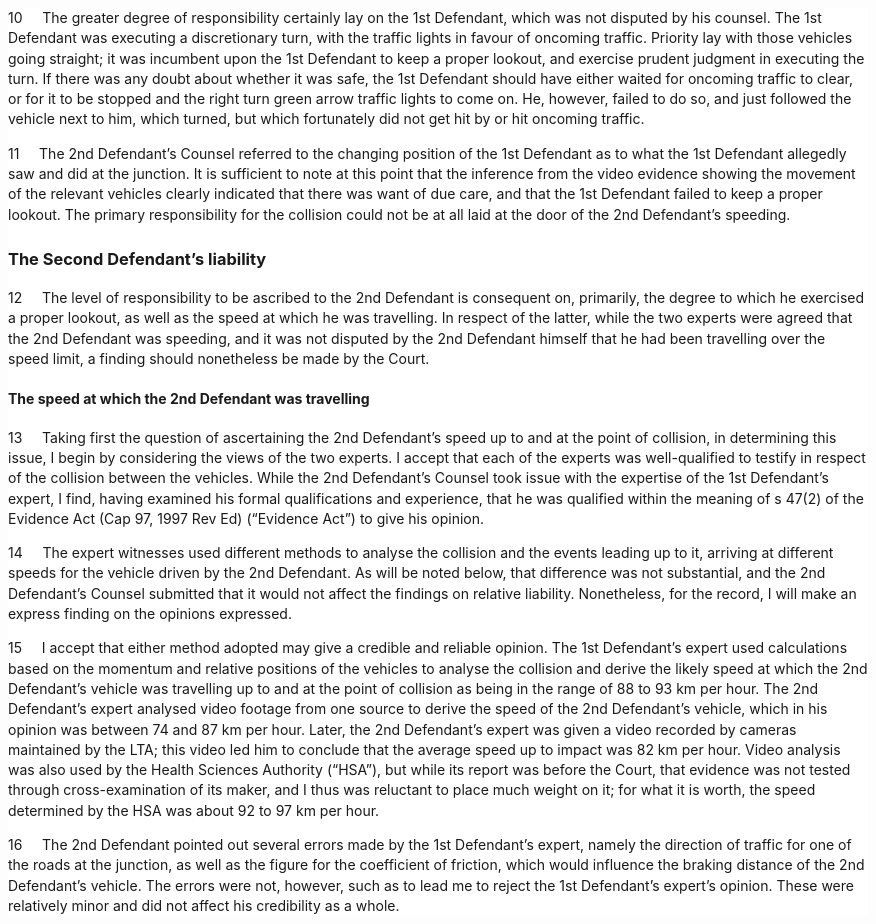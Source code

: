 10     The greater degree of responsibility certainly lay on the 1st Defendant, which was not disputed by his counsel. The 1st Defendant was executing a discretionary turn, with the traffic lights in favour of oncoming traffic. Priority lay with those vehicles going straight; it was incumbent upon the 1st Defendant to keep a proper lookout, and exercise prudent judgment in executing the turn. If there was any doubt about whether it was safe, the 1st Defendant should have either waited for oncoming traffic to clear, or for it to be stopped and the right turn green arrow traffic lights to come on. He, however, failed to do so, and just followed the vehicle next to him, which turned, but which fortunately did not get hit by or hit oncoming traffic.

11     The 2nd Defendant’s Counsel referred to the changing position of the 1st Defendant as to what the 1st Defendant allegedly saw and did at the junction. It is sufficient to note at this point that the inference from the video evidence showing the movement of the relevant vehicles clearly indicated that there was want of due care, and that the 1st Defendant failed to keep a proper lookout. The primary responsibility for the collision could not be at all laid at the door of the 2nd Defendant’s speeding.

### The Second Defendant’s liability

12     The level of responsibility to be ascribed to the 2nd Defendant is consequent on, primarily, the degree to which he exercised a proper lookout, as well as the speed at which he was travelling. In respect of the latter, while the two experts were agreed that the 2nd Defendant was speeding, and it was not disputed by the 2nd Defendant himself that he had been travelling over the speed limit, a finding should nonetheless be made by the Court.

#### The speed at which the 2nd Defendant was travelling

13     Taking first the question of ascertaining the 2nd Defendant’s speed up to and at the point of collision, in determining this issue, I begin by considering the views of the two experts. I accept that each of the experts was well-qualified to testify in respect of the collision between the vehicles. While the 2nd Defendant’s Counsel took issue with the expertise of the 1st Defendant’s expert, I find, having examined his formal qualifications and experience, that he was qualified within the meaning of s 47(2) of the Evidence Act (Cap 97, 1997 Rev Ed) (“Evidence Act”) to give his opinion.

14     The expert witnesses used different methods to analyse the collision and the events leading up to it, arriving at different speeds for the vehicle driven by the 2nd Defendant. As will be noted below, that difference was not substantial, and the 2nd Defendant’s Counsel submitted that it would not affect the findings on relative liability. Nonetheless, for the record, I will make an express finding on the opinions expressed.

15     I accept that either method adopted may give a credible and reliable opinion. The 1st Defendant’s expert used calculations based on the momentum and relative positions of the vehicles to analyse the collision and derive the likely speed at which the 2nd Defendant’s vehicle was travelling up to and at the point of collision as being in the range of 88 to 93 km per hour. The 2nd Defendant’s expert analysed video footage from one source to derive the speed of the 2nd Defendant’s vehicle, which in his opinion was between 74 and 87 km per hour. Later, the 2nd Defendant’s expert was given a video recorded by cameras maintained by the LTA; this video led him to conclude that the average speed up to impact was 82 km per hour. Video analysis was also used by the Health Sciences Authority (“HSA”), but while its report was before the Court, that evidence was not tested through cross-examination of its maker, and I thus was reluctant to place much weight on it; for what it is worth, the speed determined by the HSA was about 92 to 97 km per hour.

16     The 2nd Defendant pointed out several errors made by the 1st Defendant’s expert, namely the direction of traffic for one of the roads at the junction, as well as the figure for the coefficient of friction, which would influence the braking distance of the 2nd Defendant’s vehicle. The errors were not, however, such as to lead me to reject the 1st Defendant’s expert’s opinion. These were relatively minor and did not affect his credibility as a whole.
